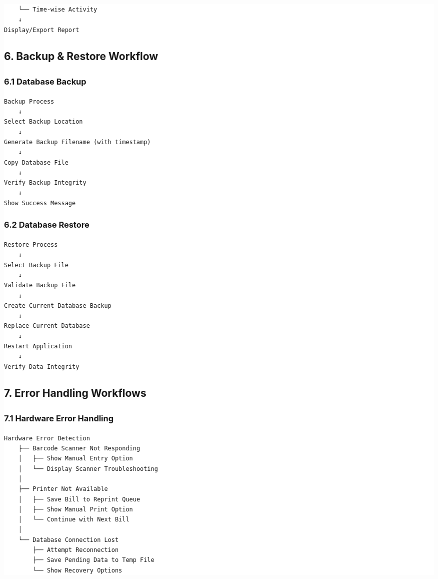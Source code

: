 ```
    └── Time-wise Activity
    ↓
Display/Export Report
```

## 6. Backup & Restore Workflow

### 6.1 Database Backup

```
Backup Process
    ↓
Select Backup Location
    ↓
Generate Backup Filename (with timestamp)
    ↓
Copy Database File
    ↓
Verify Backup Integrity
    ↓
Show Success Message
```

### 6.2 Database Restore

```
Restore Process
    ↓
Select Backup File
    ↓
Validate Backup File
    ↓
Create Current Database Backup
    ↓
Replace Current Database
    ↓
Restart Application
    ↓
Verify Data Integrity
```

## 7. Error Handling Workflows

### 7.1 Hardware Error Handling

```
Hardware Error Detection
    ├── Barcode Scanner Not Responding
    │   ├── Show Manual Entry Option
    │   └── Display Scanner Troubleshooting
    │
    ├── Printer Not Available
    │   ├── Save Bill to Reprint Queue
    │   ├── Show Manual Print Option
    │   └── Continue with Next Bill
    │
    └── Database Connection Lost
        ├── Attempt Reconnection
        ├── Save Pending Data to Temp File
        └── Show Recovery Options
```
